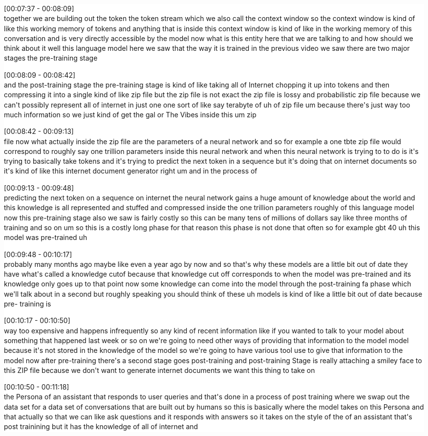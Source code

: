 \[00:07:37 \- 00:08:09\]  
together we are building out the token the token stream which we also call the context window so the context window is kind of like this working memory of tokens and anything that is inside this context window is kind of like in the working memory of this conversation and is very directly accessible by the model now what is this entity here that we are talking to and how should we think about it well this language model here we saw that the way it is trained in the previous video we saw there are two major stages the pre-training stage 

\[00:08:09 \- 00:08:42\]  
and the post-training stage the pre-training stage is kind of like taking all of Internet chopping it up into tokens and then compressing it into a single kind of like zip file but the zip file is not exact the zip file is lossy and probabilistic zip file because we can't possibly represent all of internet in just one one sort of like say terabyte of uh of zip file um because there's just way too much information so we just kind of get the gal or The Vibes inside this um zip 

\[00:08:42 \- 00:09:13\]  
file now what actually inside the zip file are the parameters of a neural network and so for example a one tbte zip file would correspond to roughly say one trillion parameters inside this neural network and when this neural network is trying to to do is it's trying to basically take tokens and it's trying to predict the next token in a sequence but it's doing that on internet documents so it's kind of like this internet document generator right um and in the process of 

\[00:09:13 \- 00:09:48\]  
predicting the next token on a sequence on internet the neural network gains a huge amount of knowledge about the world and this knowledge is all represented and stuffed and compressed inside the one trillion parameters roughly of this language model now this pre-training stage also we saw is fairly costly so this can be many tens of millions of dollars say like three months of training and so on um so this is a costly long phase for that reason this phase is not done that often so for example gbt 40 uh this model was pre-trained uh 

\[00:09:48 \- 00:10:17\]  
probably many months ago maybe like even a year ago by now and so that's why these models are a little bit out of date they have what's called a knowledge cutof because that knowledge cut off corresponds to when the model was pre-trained and its knowledge only goes up to that point now some knowledge can come into the model through the post-training fa phase which we'll talk about in a second but roughly speaking you should think of these uh models is kind of like a little bit out of date because pre- training is 

\[00:10:17 \- 00:10:50\]  
way too expensive and happens infrequently so any kind of recent information like if you wanted to talk to your model about something that happened last week or so on we're going to need other ways of providing that information to the model model because it's not stored in the knowledge of the model so we're going to have various tool use to give that information to the model now after pre-training there's a second stage goes post-training and post-training Stage is really attaching a smiley face to this ZIP file because we don't want to generate internet documents we want this thing to take on 

\[00:10:50 \- 00:11:18\]  
the Persona of an assistant that responds to user queries and that's done in a process of post training where we swap out the data set for a data set of conversations that are built out by humans so this is basically where the model takes on this Persona and that actually so that we can like ask questions and it responds with answers so it takes on the style of the of an assistant that's post trainining but it has the knowledge of all of internet and 
